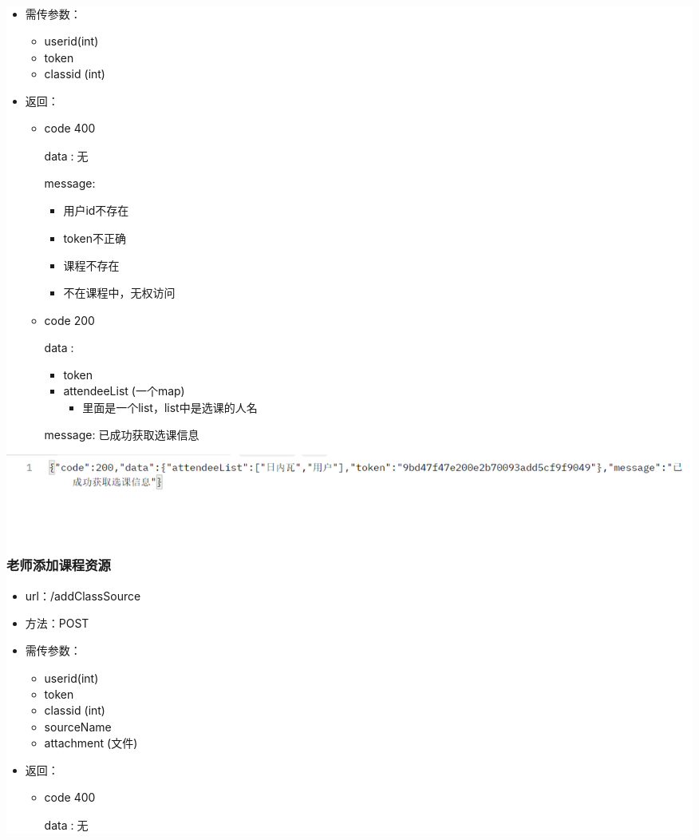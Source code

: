 - 需传参数：

  - userid(int)
  - token
  - classid (int)

- 返回：

  - code 400

    data : 无

    message: 

    - 用户id不存在

    - token不正确

    - 课程不存在

    - 不在课程中，无权访问

      

  - code 200

    data : 

    - token
    - attendeeList    (一个map)
      - 里面是一个list，list中是选课的人名

    message:  已成功获取选课信息

![image-20231026233945104](./%E6%8E%A5%E5%8F%A3%E6%96%87%E6%A1%A3/image-20231026233945104.png)

### 老师添加课程资源

- url：/addClassSource

- 方法：POST

- 需传参数：

  - userid(int)
  - token
  - classid (int)
  - sourceName
  - attachment (文件)

- 返回：

  - code 400

    data : 无
